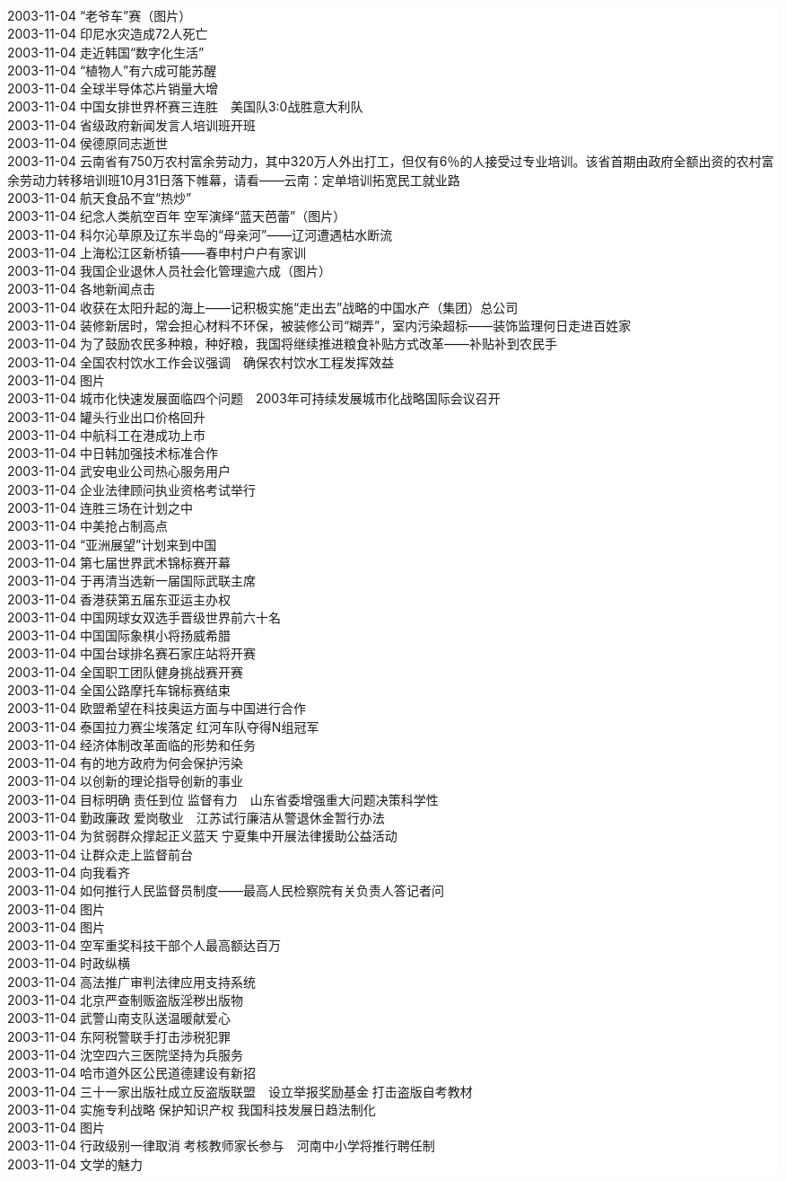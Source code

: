 2003-11-04 “老爷车”赛（图片）  
2003-11-04 印尼水灾造成72人死亡  
2003-11-04 走近韩国“数字化生活”  
2003-11-04 “植物人”有六成可能苏醒  
2003-11-04 全球半导体芯片销量大增  
2003-11-04 中国女排世界杯赛三连胜　美国队3∶0战胜意大利队  
2003-11-04 省级政府新闻发言人培训班开班  
2003-11-04 侯德原同志逝世  
2003-11-04 云南省有750万农村富余劳动力，其中320万人外出打工，但仅有6％的人接受过专业培训。该省首期由政府全额出资的农村富余劳动力转移培训班10月31日落下帷幕，请看——云南：定单培训拓宽民工就业路  
2003-11-04 航天食品不宜“热炒”  
2003-11-04 纪念人类航空百年  空军演绎“蓝天芭蕾”（图片）  
2003-11-04 科尔沁草原及辽东半岛的“母亲河”——辽河遭遇枯水断流  
2003-11-04 上海松江区新桥镇——春申村户户有家训  
2003-11-04 我国企业退休人员社会化管理逾六成（图片）  
2003-11-04 各地新闻点击  
2003-11-04 收获在太阳升起的海上——记积极实施“走出去”战略的中国水产（集团）总公司  
2003-11-04 装修新居时，常会担心材料不环保，被装修公司“糊弄”，室内污染超标——装饰监理何日走进百姓家  
2003-11-04 为了鼓励农民多种粮，种好粮，我国将继续推进粮食补贴方式改革——补贴补到农民手  
2003-11-04 全国农村饮水工作会议强调　确保农村饮水工程发挥效益  
2003-11-04 图片  
2003-11-04 城市化快速发展面临四个问题　2003年可持续发展城市化战略国际会议召开  
2003-11-04 罐头行业出口价格回升  
2003-11-04 中航科工在港成功上市  
2003-11-04 中日韩加强技术标准合作  
2003-11-04 武安电业公司热心服务用户  
2003-11-04 企业法律顾问执业资格考试举行  
2003-11-04 连胜三场在计划之中  
2003-11-04 中美抢占制高点  
2003-11-04 “亚洲展望”计划来到中国  
2003-11-04 第七届世界武术锦标赛开幕  
2003-11-04 于再清当选新一届国际武联主席  
2003-11-04 香港获第五届东亚运主办权  
2003-11-04 中国网球女双选手晋级世界前六十名  
2003-11-04 中国国际象棋小将扬威希腊  
2003-11-04 中国台球排名赛石家庄站将开赛  
2003-11-04 全国职工团队健身挑战赛开赛  
2003-11-04 全国公路摩托车锦标赛结束  
2003-11-04 欧盟希望在科技奥运方面与中国进行合作  
2003-11-04 泰国拉力赛尘埃落定  红河车队夺得N组冠军  
2003-11-04 经济体制改革面临的形势和任务  
2003-11-04 有的地方政府为何会保护污染  
2003-11-04 以创新的理论指导创新的事业  
2003-11-04 目标明确  责任到位  监督有力　山东省委增强重大问题决策科学性  
2003-11-04 勤政廉政  爱岗敬业　江苏试行廉洁从警退休金暂行办法  
2003-11-04 为贫弱群众撑起正义蓝天  宁夏集中开展法律援助公益活动  
2003-11-04 让群众走上监督前台  
2003-11-04 向我看齐  
2003-11-04 如何推行人民监督员制度——最高人民检察院有关负责人答记者问  
2003-11-04 图片  
2003-11-04 图片  
2003-11-04 空军重奖科技干部个人最高额达百万  
2003-11-04 时政纵横  
2003-11-04 高法推广审判法律应用支持系统  
2003-11-04 北京严查制贩盗版淫秽出版物  
2003-11-04 武警山南支队送温暖献爱心  
2003-11-04 东阿税警联手打击涉税犯罪  
2003-11-04 沈空四六三医院坚持为兵服务  
2003-11-04 哈市道外区公民道德建设有新招  
2003-11-04 三十一家出版社成立反盗版联盟　设立举报奖励基金  打击盗版自考教材  
2003-11-04 实施专利战略  保护知识产权  我国科技发展日趋法制化  
2003-11-04 图片  
2003-11-04 行政级别一律取消  考核教师家长参与　河南中小学将推行聘任制  
2003-11-04 文学的魅力  